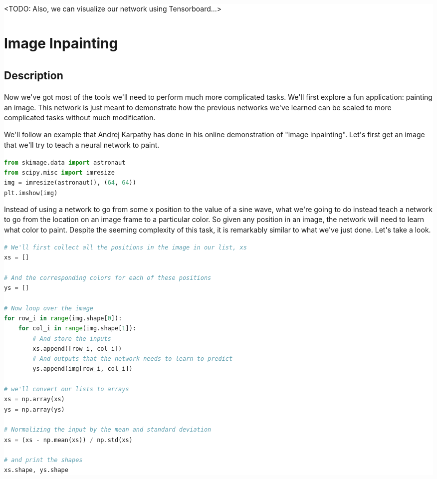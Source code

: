 <TODO: Also, we can visualize our network using Tensorboard...>

<a name="image-inpainting"></a>
# Image Inpainting

<a name="description"></a>
## Description

Now we've got most of the tools we'll need to perform much more complicated tasks.  We'll first explore a fun application: painting an image.  This network is just meant to demonstrate how the previous networks we've learned can be scaled to more complicated tasks without much modification.

We'll follow an example that Andrej Karpathy has done in his online demonstration of "image inpainting".  Let's first get an image that we'll try to teach a neural network to paint.

```python
from skimage.data import astronaut
from scipy.misc import imresize
img = imresize(astronaut(), (64, 64))
plt.imshow(img)
```

Instead of using a network to go from some x position to the value of a sine wave, what we're going to do instead teach a network to go from the location on an image frame to a particular color.  So given any position in an image, the network will need to learn what color to paint.  Despite the seeming complexity of this task, it is remarkably similar to what we've just done.  Let's take a look.

```python
# We'll first collect all the positions in the image in our list, xs
xs = []

# And the corresponding colors for each of these positions
ys = []

# Now loop over the image
for row_i in range(img.shape[0]):
    for col_i in range(img.shape[1]):
        # And store the inputs
        xs.append([row_i, col_i])
        # And outputs that the network needs to learn to predict
        ys.append(img[row_i, col_i])

# we'll convert our lists to arrays
xs = np.array(xs)
ys = np.array(ys)

# Normalizing the input by the mean and standard deviation
xs = (xs - np.mean(xs)) / np.std(xs)

# and print the shapes
xs.shape, ys.shape
```
